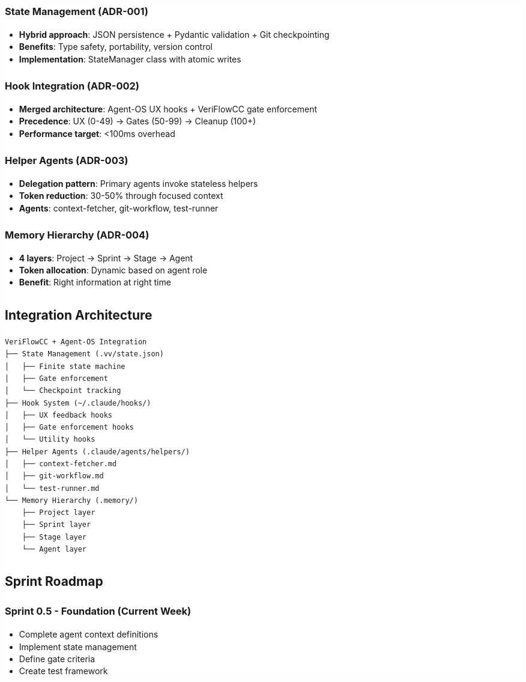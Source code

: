 ### State Management (ADR-001)
- **Hybrid approach**: JSON persistence + Pydantic validation + Git checkpointing
- **Benefits**: Type safety, portability, version control
- **Implementation**: StateManager class with atomic writes

### Hook Integration (ADR-002)
- **Merged architecture**: Agent-OS UX hooks + VeriFlowCC gate enforcement
- **Precedence**: UX (0-49) → Gates (50-99) → Cleanup (100+)
- **Performance target**: <100ms overhead

### Helper Agents (ADR-003)
- **Delegation pattern**: Primary agents invoke stateless helpers
- **Token reduction**: 30-50% through focused context
- **Agents**: context-fetcher, git-workflow, test-runner

### Memory Hierarchy (ADR-004)
- **4 layers**: Project → Sprint → Stage → Agent
- **Token allocation**: Dynamic based on agent role
- **Benefit**: Right information at right time

## Integration Architecture

```
VeriFlowCC + Agent-OS Integration
├── State Management (.vv/state.json)
│   ├── Finite state machine
│   ├── Gate enforcement
│   └── Checkpoint tracking
├── Hook System (~/.claude/hooks/)
│   ├── UX feedback hooks
│   ├── Gate enforcement hooks
│   └── Utility hooks
├── Helper Agents (.claude/agents/helpers/)
│   ├── context-fetcher.md
│   ├── git-workflow.md
│   └── test-runner.md
└── Memory Hierarchy (.memory/)
    ├── Project layer
    ├── Sprint layer
    ├── Stage layer
    └── Agent layer
```

## Sprint Roadmap

### Sprint 0.5 - Foundation (Current Week)
- Complete agent context definitions
- Implement state management
- Define gate criteria
- Create test framework
